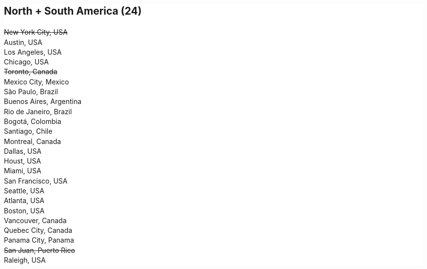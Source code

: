 ## North + South America (24)
~~New York City, USA~~  
Austin, USA  
Los Angeles, USA  
Chicago, USA  
~~Toronto, Canada~~    
Mexico City, Mexico  
São Paulo, Brazil  
Buenos Aires, Argentina  
Rio de Janeiro, Brazil  
Bogotá, Colombia  
Santiago, Chile  
Montreal, Canada  
Dallas, USA  
Houst, USA  
Miami, USA  
San Francisco, USA  
Seattle, USA  
Atlanta, USA  
Boston, USA  
Vancouver, Canada  
Quebec City, Canada  
Panama City, Panama  
~~San Juan, Puerto Rico~~    
Raleigh, USA  
